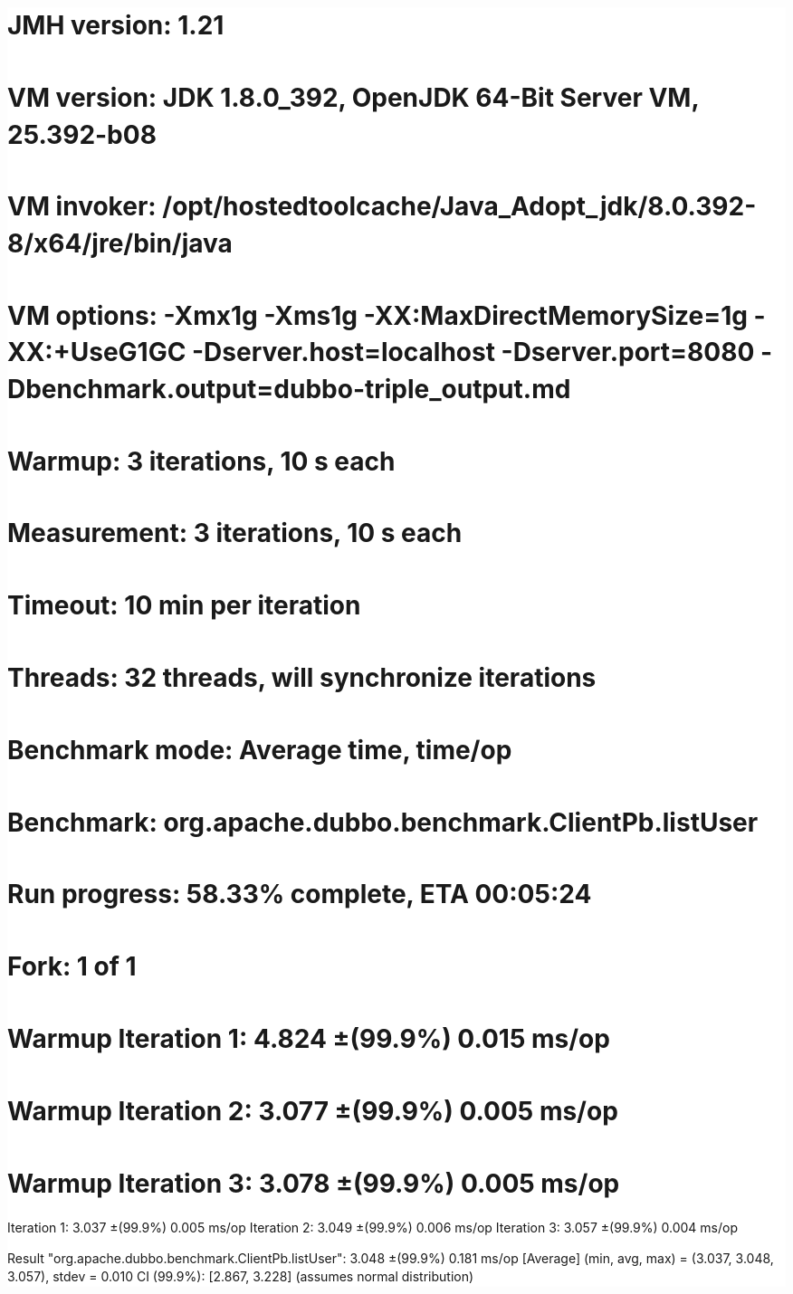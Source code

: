 
# JMH version: 1.21
# VM version: JDK 1.8.0_392, OpenJDK 64-Bit Server VM, 25.392-b08
# VM invoker: /opt/hostedtoolcache/Java_Adopt_jdk/8.0.392-8/x64/jre/bin/java
# VM options: -Xmx1g -Xms1g -XX:MaxDirectMemorySize=1g -XX:+UseG1GC -Dserver.host=localhost -Dserver.port=8080 -Dbenchmark.output=dubbo-triple_output.md
# Warmup: 3 iterations, 10 s each
# Measurement: 3 iterations, 10 s each
# Timeout: 10 min per iteration
# Threads: 32 threads, will synchronize iterations
# Benchmark mode: Average time, time/op
# Benchmark: org.apache.dubbo.benchmark.ClientPb.listUser

# Run progress: 58.33% complete, ETA 00:05:24
# Fork: 1 of 1
# Warmup Iteration   1: 4.824 ±(99.9%) 0.015 ms/op
# Warmup Iteration   2: 3.077 ±(99.9%) 0.005 ms/op
# Warmup Iteration   3: 3.078 ±(99.9%) 0.005 ms/op
Iteration   1: 3.037 ±(99.9%) 0.005 ms/op
Iteration   2: 3.049 ±(99.9%) 0.006 ms/op
Iteration   3: 3.057 ±(99.9%) 0.004 ms/op


Result "org.apache.dubbo.benchmark.ClientPb.listUser":
  3.048 ±(99.9%) 0.181 ms/op [Average]
  (min, avg, max) = (3.037, 3.048, 3.057), stdev = 0.010
  CI (99.9%): [2.867, 3.228] (assumes normal distribution)
